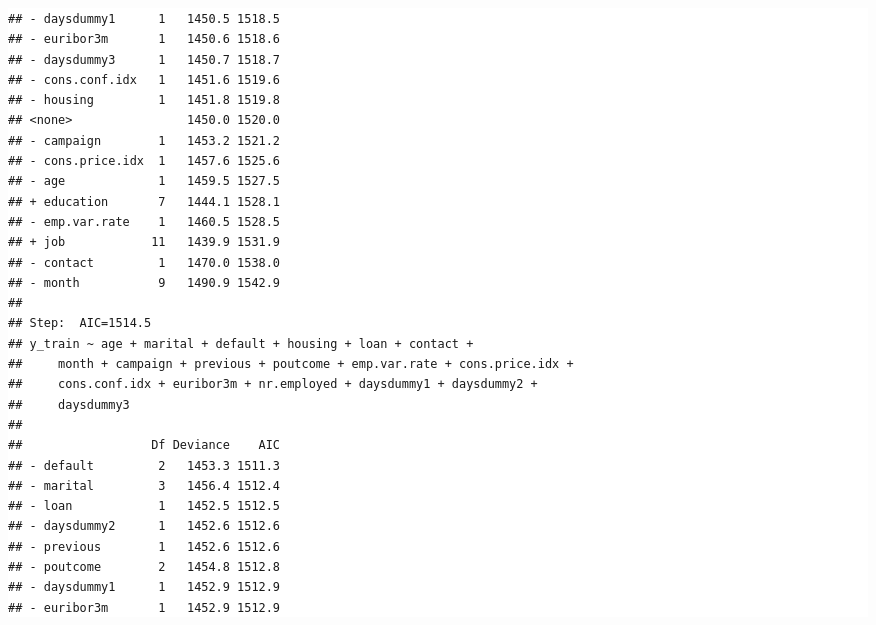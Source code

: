     ## - daysdummy1      1   1450.5 1518.5
    ## - euribor3m       1   1450.6 1518.6
    ## - daysdummy3      1   1450.7 1518.7
    ## - cons.conf.idx   1   1451.6 1519.6
    ## - housing         1   1451.8 1519.8
    ## <none>                1450.0 1520.0
    ## - campaign        1   1453.2 1521.2
    ## - cons.price.idx  1   1457.6 1525.6
    ## - age             1   1459.5 1527.5
    ## + education       7   1444.1 1528.1
    ## - emp.var.rate    1   1460.5 1528.5
    ## + job            11   1439.9 1531.9
    ## - contact         1   1470.0 1538.0
    ## - month           9   1490.9 1542.9
    ## 
    ## Step:  AIC=1514.5
    ## y_train ~ age + marital + default + housing + loan + contact + 
    ##     month + campaign + previous + poutcome + emp.var.rate + cons.price.idx + 
    ##     cons.conf.idx + euribor3m + nr.employed + daysdummy1 + daysdummy2 + 
    ##     daysdummy3
    ## 
    ##                  Df Deviance    AIC
    ## - default         2   1453.3 1511.3
    ## - marital         3   1456.4 1512.4
    ## - loan            1   1452.5 1512.5
    ## - daysdummy2      1   1452.6 1512.6
    ## - previous        1   1452.6 1512.6
    ## - poutcome        2   1454.8 1512.8
    ## - daysdummy1      1   1452.9 1512.9
    ## - euribor3m       1   1452.9 1512.9